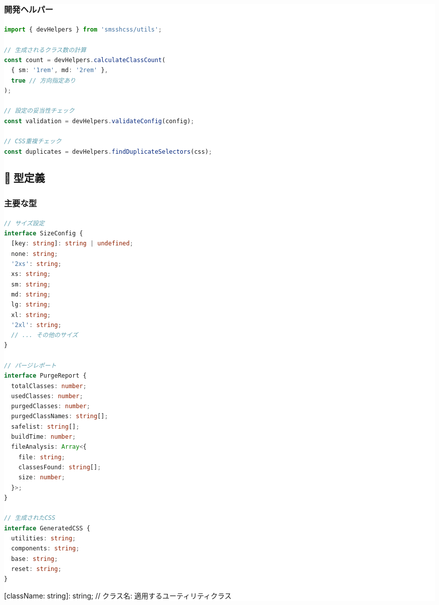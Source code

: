 ### 開発ヘルパー

```typescript
import { devHelpers } from 'smsshcss/utils';

// 生成されるクラス数の計算
const count = devHelpers.calculateClassCount(
  { sm: '1rem', md: '2rem' },
  true // 方向指定あり
);

// 設定の妥当性チェック
const validation = devHelpers.validateConfig(config);

// CSS重複チェック
const duplicates = devHelpers.findDuplicateSelectors(css);
```

## 📝 型定義

### 主要な型

```typescript
// サイズ設定
interface SizeConfig {
  [key: string]: string | undefined;
  none: string;
  '2xs': string;
  xs: string;
  sm: string;
  md: string;
  lg: string;
  xl: string;
  '2xl': string;
  // ... その他のサイズ
}

// パージレポート
interface PurgeReport {
  totalClasses: number;
  usedClasses: number;
  purgedClasses: number;
  purgedClassNames: string[];
  safelist: string[];
  buildTime: number;
  fileAnalysis: Array<{
    file: string;
    classesFound: string[];
    size: number;
  }>;
}

// 生成されたCSS
interface GeneratedCSS {
  utilities: string;
  components: string;
  base: string;
  reset: string;
}
```


  [className: string]: string; // クラス名: 適用するユーティリティクラス